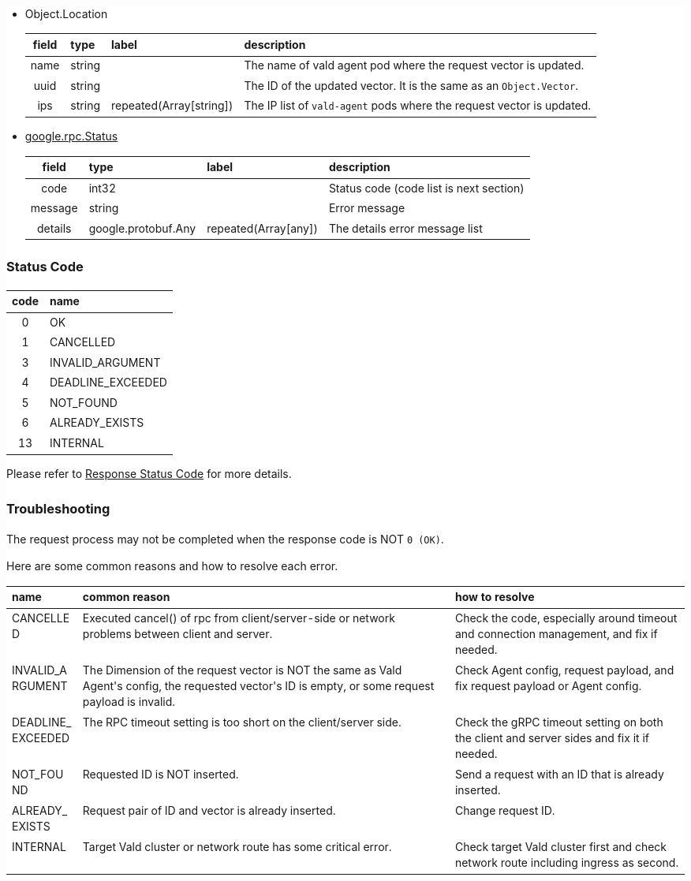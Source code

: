   - Object.Location

    | field | type   | label                   | description                                                           |
    | :---: | :----- | :---------------------- | :-------------------------------------------------------------------- |
    | name  | string |                         | The name of vald agent pod where the request vector is updated.       |
    | uuid  | string |                         | The ID of the updated vector. It is the same as an `Object.Vector`.   |
    |  ips  | string | repeated(Array[string]) | The IP list of `vald-agent` pods where the request vector is updated. |

  - [google.rpc.Status](https://github.com/googleapis/googleapis/blob/master/google/rpc/status.proto)

    |  field  | type                | label                | description                             |
    | :-----: | :------------------ | :------------------- | :-------------------------------------- |
    |  code   | int32               |                      | Status code (code list is next section) |
    | message | string              |                      | Error message                           |
    | details | google.protobuf.Any | repeated(Array[any]) | The details error message list          |

### Status Code

| code | name              |
| :--: | :---------------- |
|  0   | OK                |
|  1   | CANCELLED         |
|  3   | INVALID_ARGUMENT  |
|  4   | DEADLINE_EXCEEDED |
|  5   | NOT_FOUND         |
|  6   | ALREADY_EXISTS    |
|  13  | INTERNAL          |

Please refer to [Response Status Code](./status) for more details.

### Troubleshooting

The request process may not be completed when the response code is NOT `0 (OK)`.

Here are some common reasons and how to resolve each error.

| name              | common reason                                                                                                                                       | how to resolve                                                                           |
| :---------------- | :-------------------------------------------------------------------------------------------------------------------------------------------------- | :--------------------------------------------------------------------------------------- |
| CANCELLED         | Executed cancel() of rpc from client/server-side or network problems between client and server.                                                     | Check the code, especially around timeout and connection management, and fix if needed.  |
| INVALID_ARGUMENT  | The Dimension of the request vector is NOT the same as Vald Agent's config, the requested vector's ID is empty, or some request payload is invalid. | Check Agent config, request payload, and fix request payload or Agent config.            |
| DEADLINE_EXCEEDED | The RPC timeout setting is too short on the client/server side.                                                                                     | Check the gRPC timeout setting on both the client and server sides and fix it if needed. |
| NOT_FOUND         | Requested ID is NOT inserted.                                                                                                                       | Send a request with an ID that is already inserted.                                      |
| ALREADY_EXISTS    | Request pair of ID and vector is already inserted.                                                                                                  | Change request ID.                                                                       |
| INTERNAL          | Target Vald cluster or network route has some critical error.                                                                                       | Check target Vald cluster first and check network route including ingress as second.     |
